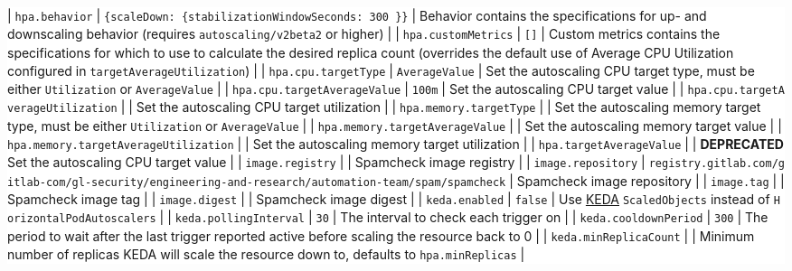 | `hpa.behavior`                                  | `{scaleDown: {stabilizationWindowSeconds: 300 }}`                                                    | Behavior contains the specifications for up- and downscaling behavior (requires `autoscaling/v2beta2` or higher)                                                                                   |
| `hpa.customMetrics`                             | `[]`                                                                                                 | Custom metrics contains the specifications for which to use to calculate the desired replica count (overrides the default use of Average CPU Utilization configured in `targetAverageUtilization`) |
| `hpa.cpu.targetType`                            | `AverageValue`                                                                                       | Set the autoscaling CPU target type, must be either `Utilization` or `AverageValue`                                                                                                                |
| `hpa.cpu.targetAverageValue`                    | `100m`                                                                                               | Set the autoscaling CPU target value                                                                                                                                                               |
| `hpa.cpu.targetAverageUtilization`              |                                                                                                      | Set the autoscaling CPU target utilization                                                                                                                                                         |
| `hpa.memory.targetType`                         |                                                                                                      | Set the autoscaling memory target type, must be either `Utilization` or `AverageValue`                                                                                                             |
| `hpa.memory.targetAverageValue`                 |                                                                                                      | Set the autoscaling memory target value                                                                                                                                                            |
| `hpa.memory.targetAverageUtilization`           |                                                                                                      | Set the autoscaling memory target utilization                                                                                                                                                      |
| `hpa.targetAverageValue`                        |                                                                                                      | **DEPRECATED** Set the autoscaling CPU target value                                                                                                                                                |
| `image.registry`                                |                                                                                                      | Spamcheck image registry          |
| `image.repository`                              | `registry.gitlab.com/gitlab-com/gl-security/engineering-and-research/automation-team/spam/spamcheck` | Spamcheck image repository                                                                                                                                                                         |
| `image.tag`                                     |                                                                                                      | Spamcheck image tag                                                                                                                                                                                                      |
| `image.digest`                                  |                                                                                                      | Spamcheck image digest                                                                                                                                                                                                   |
| `keda.enabled`                                  | `false`                                                                                              | Use [KEDA](https://keda.sh/) `ScaledObjects` instead of `HorizontalPodAutoscalers`                                                                                                                 |
| `keda.pollingInterval`                          | `30`                                                                                                 | The interval to check each trigger on                                                                                                                                                              |
| `keda.cooldownPeriod`                           | `300`                                                                                                | The period to wait after the last trigger reported active before scaling the resource back to 0                                                                                                    |
| `keda.minReplicaCount`                          |                                                                                                      | Minimum number of replicas KEDA will scale the resource down to, defaults to `hpa.minReplicas`                                                                                                     |